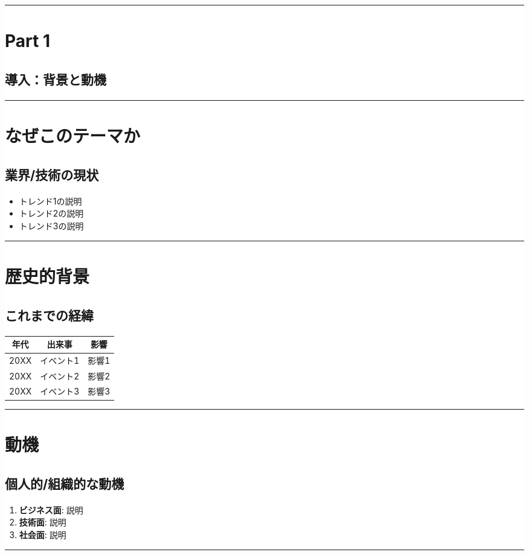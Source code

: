 
---



# Part 1
## 導入：背景と動機

---

# なぜこのテーマか

## 業界/技術の現状

- トレンド1の説明
- トレンド2の説明
- トレンド3の説明



---

# 歴史的背景

## これまでの経緯

| 年代 | 出来事 | 影響 |
|------|--------|------|
| 20XX | イベント1 | 影響1 |
| 20XX | イベント2 | 影響2 |
| 20XX | イベント3 | 影響3 |



---

# 動機

## 個人的/組織的な動機

1. **ビジネス面**: 説明
2. **技術面**: 説明
3. **社会面**: 説明



---
